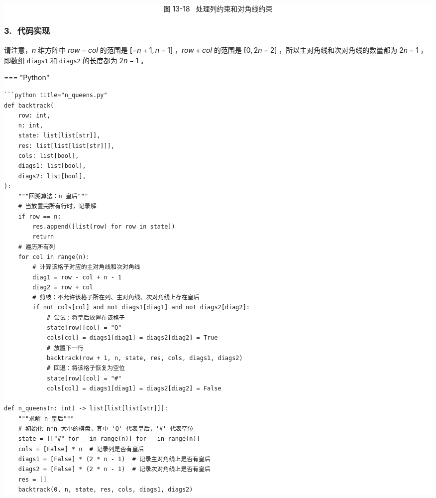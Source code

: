 <p align="center"> 图 13-18 &nbsp; 处理列约束和对角线约束 </p>

### 3. &nbsp; 代码实现

请注意，$n$ 维方阵中 $row - col$ 的范围是 $[-n + 1, n - 1]$ ，$row + col$ 的范围是 $[0, 2n - 2]$ ，所以主对角线和次对角线的数量都为 $2n - 1$ ，即数组 `diags1` 和 `diags2` 的长度都为 $2n - 1$ 。

=== "Python"

    ```python title="n_queens.py"
    def backtrack(
        row: int,
        n: int,
        state: list[list[str]],
        res: list[list[list[str]]],
        cols: list[bool],
        diags1: list[bool],
        diags2: list[bool],
    ):
        """回溯算法：n 皇后"""
        # 当放置完所有行时，记录解
        if row == n:
            res.append([list(row) for row in state])
            return
        # 遍历所有列
        for col in range(n):
            # 计算该格子对应的主对角线和次对角线
            diag1 = row - col + n - 1
            diag2 = row + col
            # 剪枝：不允许该格子所在列、主对角线、次对角线上存在皇后
            if not cols[col] and not diags1[diag1] and not diags2[diag2]:
                # 尝试：将皇后放置在该格子
                state[row][col] = "Q"
                cols[col] = diags1[diag1] = diags2[diag2] = True
                # 放置下一行
                backtrack(row + 1, n, state, res, cols, diags1, diags2)
                # 回退：将该格子恢复为空位
                state[row][col] = "#"
                cols[col] = diags1[diag1] = diags2[diag2] = False

    def n_queens(n: int) -> list[list[list[str]]]:
        """求解 n 皇后"""
        # 初始化 n*n 大小的棋盘，其中 'Q' 代表皇后，'#' 代表空位
        state = [["#" for _ in range(n)] for _ in range(n)]
        cols = [False] * n  # 记录列是否有皇后
        diags1 = [False] * (2 * n - 1)  # 记录主对角线上是否有皇后
        diags2 = [False] * (2 * n - 1)  # 记录次对角线上是否有皇后
        res = []
        backtrack(0, n, state, res, cols, diags1, diags2)

